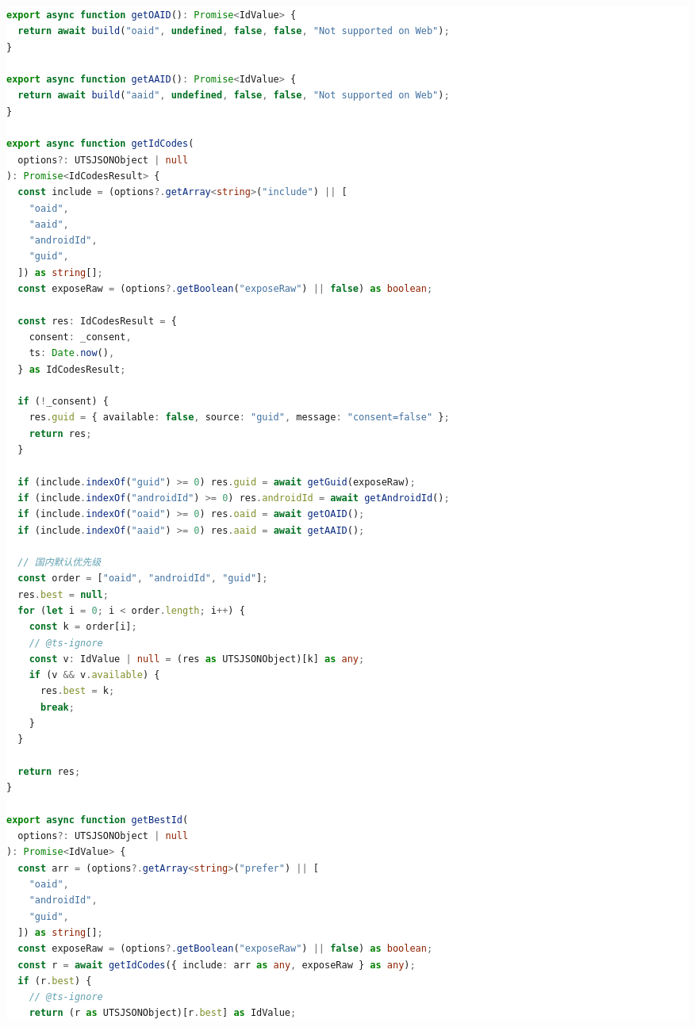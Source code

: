 ```ts
export async function getOAID(): Promise<IdValue> {
  return await build("oaid", undefined, false, false, "Not supported on Web");
}

export async function getAAID(): Promise<IdValue> {
  return await build("aaid", undefined, false, false, "Not supported on Web");
}

export async function getIdCodes(
  options?: UTSJSONObject | null
): Promise<IdCodesResult> {
  const include = (options?.getArray<string>("include") || [
    "oaid",
    "aaid",
    "androidId",
    "guid",
  ]) as string[];
  const exposeRaw = (options?.getBoolean("exposeRaw") || false) as boolean;

  const res: IdCodesResult = {
    consent: _consent,
    ts: Date.now(),
  } as IdCodesResult;

  if (!_consent) {
    res.guid = { available: false, source: "guid", message: "consent=false" };
    return res;
  }

  if (include.indexOf("guid") >= 0) res.guid = await getGuid(exposeRaw);
  if (include.indexOf("androidId") >= 0) res.androidId = await getAndroidId();
  if (include.indexOf("oaid") >= 0) res.oaid = await getOAID();
  if (include.indexOf("aaid") >= 0) res.aaid = await getAAID();

  // 国内默认优先级
  const order = ["oaid", "androidId", "guid"];
  res.best = null;
  for (let i = 0; i < order.length; i++) {
    const k = order[i];
    // @ts-ignore
    const v: IdValue | null = (res as UTSJSONObject)[k] as any;
    if (v && v.available) {
      res.best = k;
      break;
    }
  }

  return res;
}

export async function getBestId(
  options?: UTSJSONObject | null
): Promise<IdValue> {
  const arr = (options?.getArray<string>("prefer") || [
    "oaid",
    "androidId",
    "guid",
  ]) as string[];
  const exposeRaw = (options?.getBoolean("exposeRaw") || false) as boolean;
  const r = await getIdCodes({ include: arr as any, exposeRaw } as any);
  if (r.best) {
    // @ts-ignore
    return (r as UTSJSONObject)[r.best] as IdValue;
```